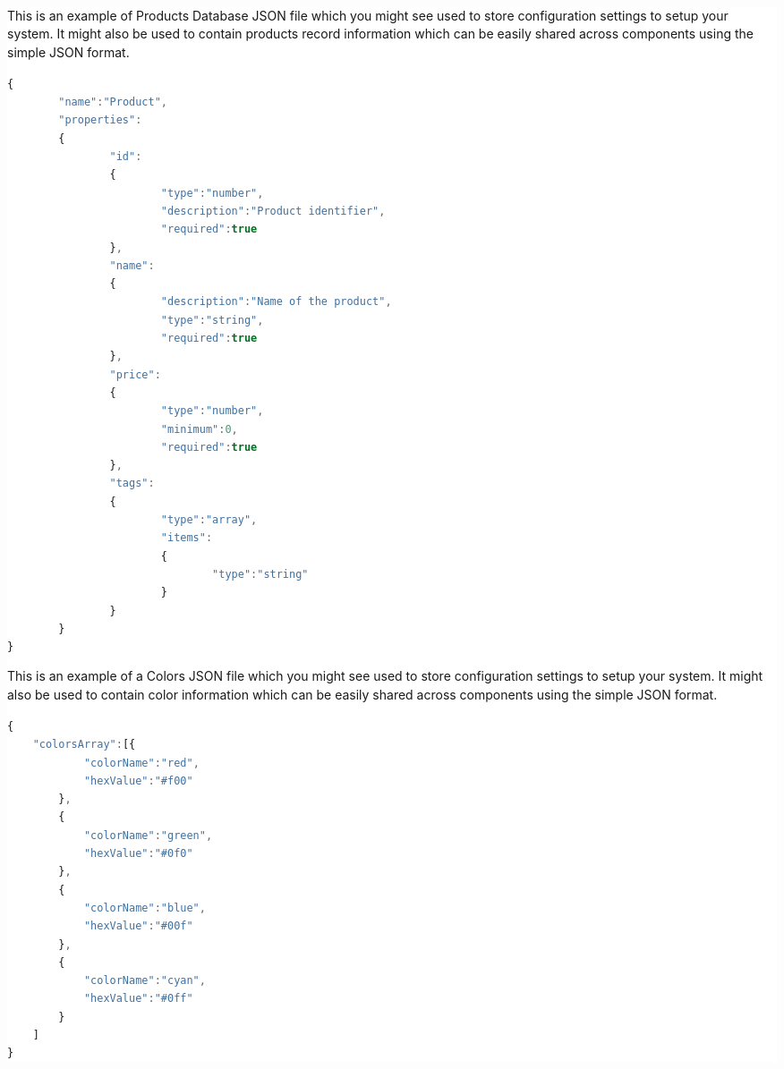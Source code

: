 This is an example of Products Database JSON file which you might see used to store configuration settings to setup your system. It might also be used to contain products record information which can be easily shared across components using the simple JSON format.

```javascript
{
        "name":"Product",
        "properties":
        {
                "id":
                {
                        "type":"number",
                        "description":"Product identifier",
                        "required":true
                },
                "name":
                {
                        "description":"Name of the product",
                        "type":"string",
                        "required":true
                },
                "price":
                {
                        "type":"number",
                        "minimum":0,
                        "required":true
                },
                "tags":
                {
                        "type":"array",
                        "items":
                        {
                                "type":"string"
                        }
                }
        }
}
```

This is an example of a Colors JSON file which you might see used to store configuration settings to setup your system. It might also be used to contain color information which can be easily shared across components using the simple JSON format.

```javascript
{
    "colorsArray":[{
            "colorName":"red",
            "hexValue":"#f00"
        },
        {
            "colorName":"green",
            "hexValue":"#0f0"
        },
        {
            "colorName":"blue",
            "hexValue":"#00f"
        },
        {
            "colorName":"cyan",
            "hexValue":"#0ff"
        }
    ]
}
```
